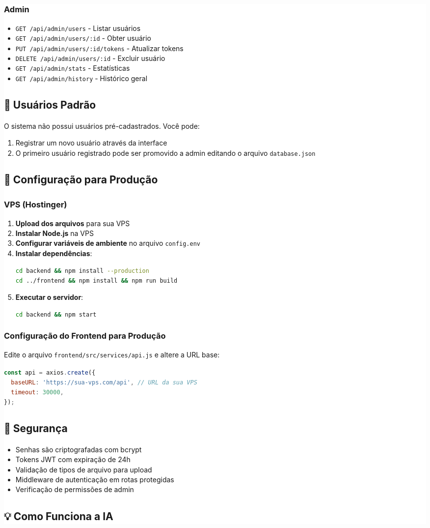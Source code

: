 ### Admin
- `GET /api/admin/users` - Listar usuários
- `GET /api/admin/users/:id` - Obter usuário
- `PUT /api/admin/users/:id/tokens` - Atualizar tokens
- `DELETE /api/admin/users/:id` - Excluir usuário
- `GET /api/admin/stats` - Estatísticas
- `GET /api/admin/history` - Histórico geral

## 👤 Usuários Padrão

O sistema não possui usuários pré-cadastrados. Você pode:
1. Registrar um novo usuário através da interface
2. O primeiro usuário registrado pode ser promovido a admin editando o arquivo `database.json`

## 🔧 Configuração para Produção

### VPS (Hostinger)

1. **Upload dos arquivos** para sua VPS
2. **Instalar Node.js** na VPS
3. **Configurar variáveis de ambiente** no arquivo `config.env`
4. **Instalar dependências**:
   ```bash
   cd backend && npm install --production
   cd ../frontend && npm install && npm run build
   ```
5. **Executar o servidor**:
   ```bash
   cd backend && npm start
   ```

### Configuração do Frontend para Produção

Edite o arquivo `frontend/src/services/api.js` e altere a URL base:
```javascript
const api = axios.create({
  baseURL: 'https://sua-vps.com/api', // URL da sua VPS
  timeout: 30000,
});
```

## 🔐 Segurança

- Senhas são criptografadas com bcrypt
- Tokens JWT com expiração de 24h
- Validação de tipos de arquivo para upload
- Middleware de autenticação em rotas protegidas
- Verificação de permissões de admin

## 💡 Como Funciona a IA
